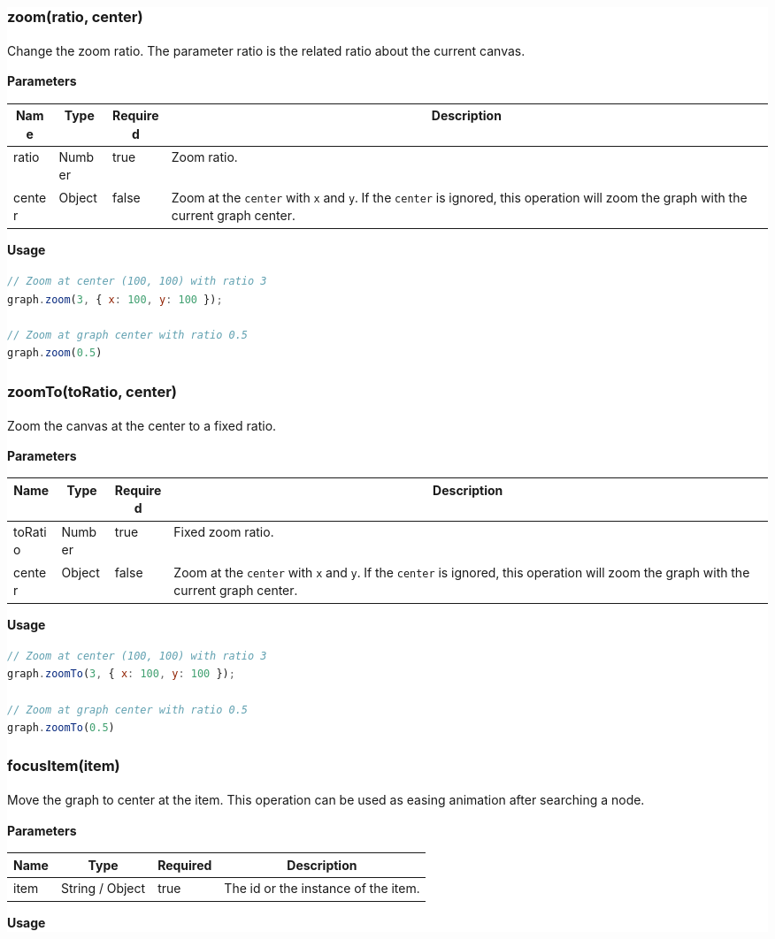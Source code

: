 ### zoom(ratio, center)
Change the zoom ratio. The parameter ratio is the related ratio about the current canvas.

**Parameters**

| Name | Type | Required | Description |
| --- | --- | --- | --- |
| ratio | Number | true | Zoom ratio.|
| center | Object | false | Zoom at the `center` with `x` and `y`. If the `center` is ignored, this operation will zoom the graph with the current graph center. |

**Usage**

```javascript
// Zoom at center (100, 100) with ratio 3
graph.zoom(3, { x: 100, y: 100 });

// Zoom at graph center with ratio 0.5
graph.zoom(0.5)
```

### zoomTo(toRatio, center)
Zoom the canvas at the center to a fixed ratio. 

**Parameters**

| Name | Type | Required | Description |
| --- | --- | --- | --- |
| toRatio | Number | true | Fixed zoom ratio. |
| center | Object | false | Zoom at the `center` with `x` and `y`. If the `center` is ignored, this operation will zoom the graph with the current graph center. |


**Usage**

```javascript
// Zoom at center (100, 100) with ratio 3
graph.zoomTo(3, { x: 100, y: 100 });

// Zoom at graph center with ratio 0.5
graph.zoomTo(0.5)
```

### focusItem(item)
Move the graph to center at the item. This operation can be used as easing animation after searching a node.

**Parameters**

| Name | Type | Required | Description |
| --- | --- | --- | --- |
| item | String / Object | true | The id or the instance of the item. |


**Usage**
